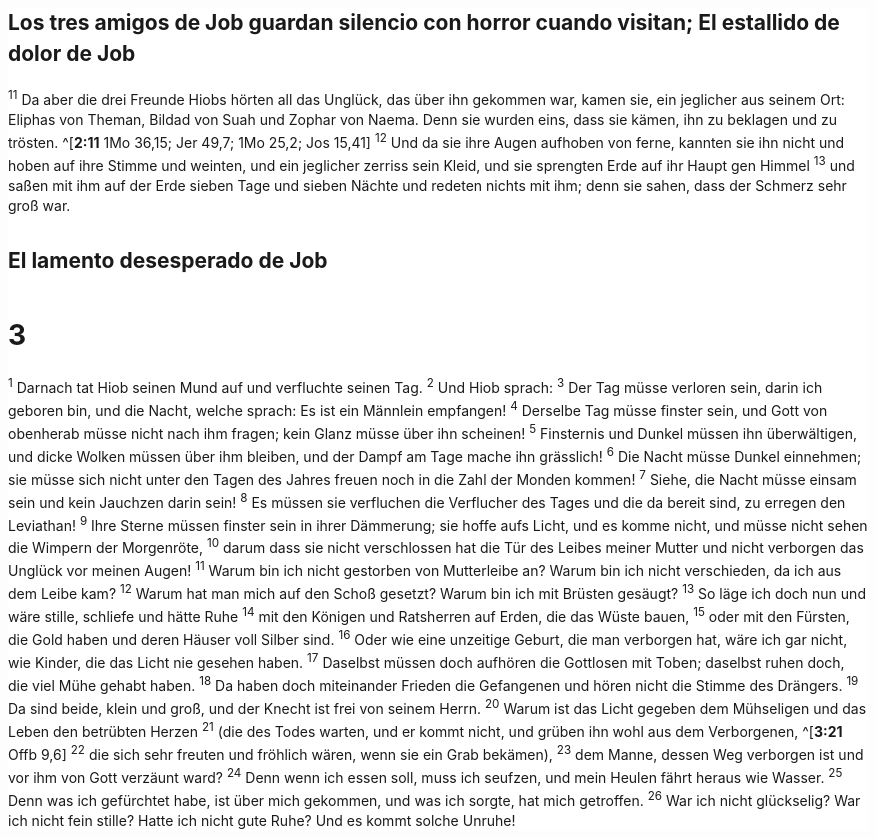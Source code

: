 
## Los tres amigos de Job guardan silencio con horror cuando visitan; El estallido de dolor de Job
<sup class='bibleverse'>11</sup> Da aber die drei Freunde Hiobs hörten all das Unglück, das über ihn gekommen war, kamen sie, ein jeglicher aus seinem Ort: Eliphas von Theman, Bildad von Suah und Zophar von Naema. Denn sie wurden eins, dass sie kämen, ihn zu beklagen und zu trösten. ^[**2:11** 1Mo 36,15; Jer 49,7; 1Mo 25,2; Jos 15,41] <sup class='bibleverse'>12</sup> Und da sie ihre Augen aufhoben von ferne, kannten sie ihn nicht und hoben auf ihre Stimme und weinten, und ein jeglicher zerriss sein Kleid, und sie sprengten Erde auf ihr Haupt gen Himmel <sup class='bibleverse'>13</sup> und saßen mit ihm auf der Erde sieben Tage und sieben Nächte und redeten nichts mit ihm; denn sie sahen, dass der Schmerz sehr groß war.


## El lamento desesperado de Job
# 3
<sup class='bibleverse'>1</sup> Darnach tat Hiob seinen Mund auf und verfluchte seinen Tag. <sup class='bibleverse'>2</sup> Und Hiob sprach: <sup class='bibleverse'>3</sup> Der Tag müsse verloren sein, darin ich geboren bin, und die Nacht, welche sprach: Es ist ein Männlein empfangen! <sup class='bibleverse'>4</sup> Derselbe Tag müsse finster sein, und Gott von obenherab müsse nicht nach ihm fragen; kein Glanz müsse über ihn scheinen! <sup class='bibleverse'>5</sup> Finsternis und Dunkel müssen ihn überwältigen, und dicke Wolken müssen über ihm bleiben, und der Dampf am Tage mache ihn grässlich! <sup class='bibleverse'>6</sup> Die Nacht müsse Dunkel einnehmen; sie müsse sich nicht unter den Tagen des Jahres freuen noch in die Zahl der Monden kommen! <sup class='bibleverse'>7</sup> Siehe, die Nacht müsse einsam sein und kein Jauchzen darin sein! <sup class='bibleverse'>8</sup> Es müssen sie verfluchen die Verflucher des Tages und die da bereit sind, zu erregen den Leviathan! <sup class='bibleverse'>9</sup> Ihre Sterne müssen finster sein in ihrer Dämmerung; sie hoffe aufs Licht, und es komme nicht, und müsse nicht sehen die Wimpern der Morgenröte, <sup class='bibleverse'>10</sup> darum dass sie nicht verschlossen hat die Tür des Leibes meiner Mutter und nicht verborgen das Unglück vor meinen Augen! <sup class='bibleverse'>11</sup> Warum bin ich nicht gestorben von Mutterleibe an? Warum bin ich nicht verschieden, da ich aus dem Leibe kam? <sup class='bibleverse'>12</sup> Warum hat man mich auf den Schoß gesetzt? Warum bin ich mit Brüsten gesäugt? <sup class='bibleverse'>13</sup> So läge ich doch nun und wäre stille, schliefe und hätte Ruhe <sup class='bibleverse'>14</sup> mit den Königen und Ratsherren auf Erden, die das Wüste bauen, <sup class='bibleverse'>15</sup> oder mit den Fürsten, die Gold haben und deren Häuser voll Silber sind. <sup class='bibleverse'>16</sup> Oder wie eine unzeitige Geburt, die man verborgen hat, wäre ich gar nicht, wie Kinder, die das Licht nie gesehen haben. <sup class='bibleverse'>17</sup> Daselbst müssen doch aufhören die Gottlosen mit Toben; daselbst ruhen doch, die viel Mühe gehabt haben. <sup class='bibleverse'>18</sup> Da haben doch miteinander Frieden die Gefangenen und hören nicht die Stimme des Drängers. <sup class='bibleverse'>19</sup> Da sind beide, klein und groß, und der Knecht ist frei von seinem Herrn. <sup class='bibleverse'>20</sup> Warum ist das Licht gegeben dem Mühseligen und das Leben den betrübten Herzen <sup class='bibleverse'>21</sup> (die des Todes warten, und er kommt nicht, und grüben ihn wohl aus dem Verborgenen, ^[**3:21** Offb 9,6] <sup class='bibleverse'>22</sup> die sich sehr freuten und fröhlich wären, wenn sie ein Grab bekämen), <sup class='bibleverse'>23</sup> dem Manne, dessen Weg verborgen ist und vor ihm von Gott verzäunt ward? <sup class='bibleverse'>24</sup> Denn wenn ich essen soll, muss ich seufzen, und mein Heulen fährt heraus wie Wasser. <sup class='bibleverse'>25</sup> Denn was ich gefürchtet habe, ist über mich gekommen, und was ich sorgte, hat mich getroffen. <sup class='bibleverse'>26</sup> War ich nicht glückselig? War ich nicht fein stille? Hatte ich nicht gute Ruhe? Und es kommt solche Unruhe!
